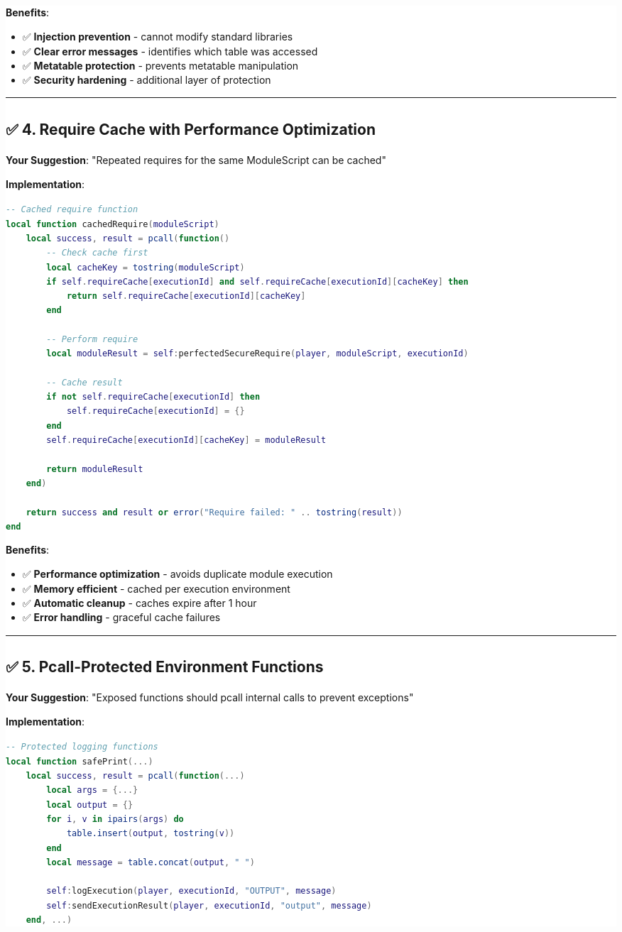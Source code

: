 **Benefits**:
- ✅ **Injection prevention** - cannot modify standard libraries
- ✅ **Clear error messages** - identifies which table was accessed
- ✅ **Metatable protection** - prevents metatable manipulation
- ✅ **Security hardening** - additional layer of protection

---

## ✅ **4. Require Cache with Performance Optimization**

**Your Suggestion**: "Repeated requires for the same ModuleScript can be cached"

**Implementation**:
```lua
-- Cached require function
local function cachedRequire(moduleScript)
    local success, result = pcall(function()
        -- Check cache first
        local cacheKey = tostring(moduleScript)
        if self.requireCache[executionId] and self.requireCache[executionId][cacheKey] then
            return self.requireCache[executionId][cacheKey]
        end
        
        -- Perform require
        local moduleResult = self:perfectedSecureRequire(player, moduleScript, executionId)
        
        -- Cache result
        if not self.requireCache[executionId] then
            self.requireCache[executionId] = {}
        end
        self.requireCache[executionId][cacheKey] = moduleResult
        
        return moduleResult
    end)
    
    return success and result or error("Require failed: " .. tostring(result))
end
```

**Benefits**:
- ✅ **Performance optimization** - avoids duplicate module execution
- ✅ **Memory efficient** - cached per execution environment
- ✅ **Automatic cleanup** - caches expire after 1 hour
- ✅ **Error handling** - graceful cache failures

---

## ✅ **5. Pcall-Protected Environment Functions**

**Your Suggestion**: "Exposed functions should pcall internal calls to prevent exceptions"

**Implementation**:
```lua
-- Protected logging functions
local function safePrint(...)
    local success, result = pcall(function(...)
        local args = {...}
        local output = {}
        for i, v in ipairs(args) do
            table.insert(output, tostring(v))
        end
        local message = table.concat(output, " ")
        
        self:logExecution(player, executionId, "OUTPUT", message)
        self:sendExecutionResult(player, executionId, "output", message)
    end, ...)
```